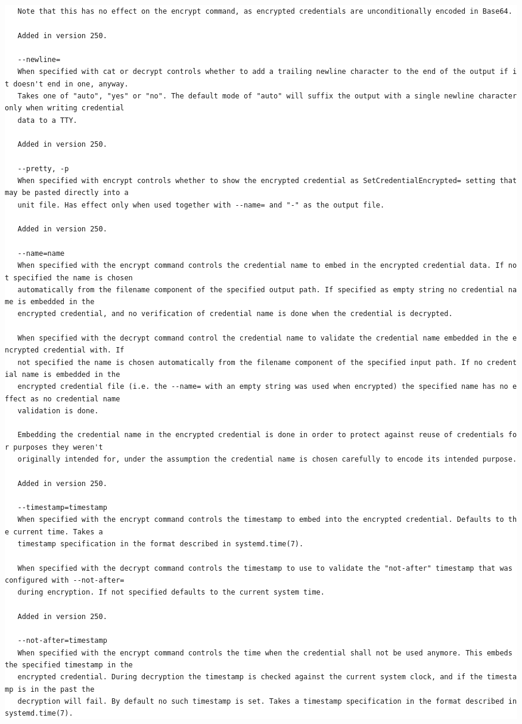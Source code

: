 	   Note that this has no effect on the encrypt command, as encrypted credentials are unconditionally encoded in Base64.

	   Added in version 250.

       --newline=
	   When specified with cat or decrypt controls whether to add a trailing newline character to the end of the output if it doesn't end in one, anyway.
	   Takes one of "auto", "yes" or "no". The default mode of "auto" will suffix the output with a single newline character only when writing credential
	   data to a TTY.

	   Added in version 250.

       --pretty, -p
	   When specified with encrypt controls whether to show the encrypted credential as SetCredentialEncrypted= setting that may be pasted directly into a
	   unit file. Has effect only when used together with --name= and "-" as the output file.

	   Added in version 250.

       --name=name
	   When specified with the encrypt command controls the credential name to embed in the encrypted credential data. If not specified the name is chosen
	   automatically from the filename component of the specified output path. If specified as empty string no credential name is embedded in the
	   encrypted credential, and no verification of credential name is done when the credential is decrypted.

	   When specified with the decrypt command control the credential name to validate the credential name embedded in the encrypted credential with. If
	   not specified the name is chosen automatically from the filename component of the specified input path. If no credential name is embedded in the
	   encrypted credential file (i.e. the --name= with an empty string was used when encrypted) the specified name has no effect as no credential name
	   validation is done.

	   Embedding the credential name in the encrypted credential is done in order to protect against reuse of credentials for purposes they weren't
	   originally intended for, under the assumption the credential name is chosen carefully to encode its intended purpose.

	   Added in version 250.

       --timestamp=timestamp
	   When specified with the encrypt command controls the timestamp to embed into the encrypted credential. Defaults to the current time. Takes a
	   timestamp specification in the format described in systemd.time(7).

	   When specified with the decrypt command controls the timestamp to use to validate the "not-after" timestamp that was configured with --not-after=
	   during encryption. If not specified defaults to the current system time.

	   Added in version 250.

       --not-after=timestamp
	   When specified with the encrypt command controls the time when the credential shall not be used anymore. This embeds the specified timestamp in the
	   encrypted credential. During decryption the timestamp is checked against the current system clock, and if the timestamp is in the past the
	   decryption will fail. By default no such timestamp is set. Takes a timestamp specification in the format described in systemd.time(7).
